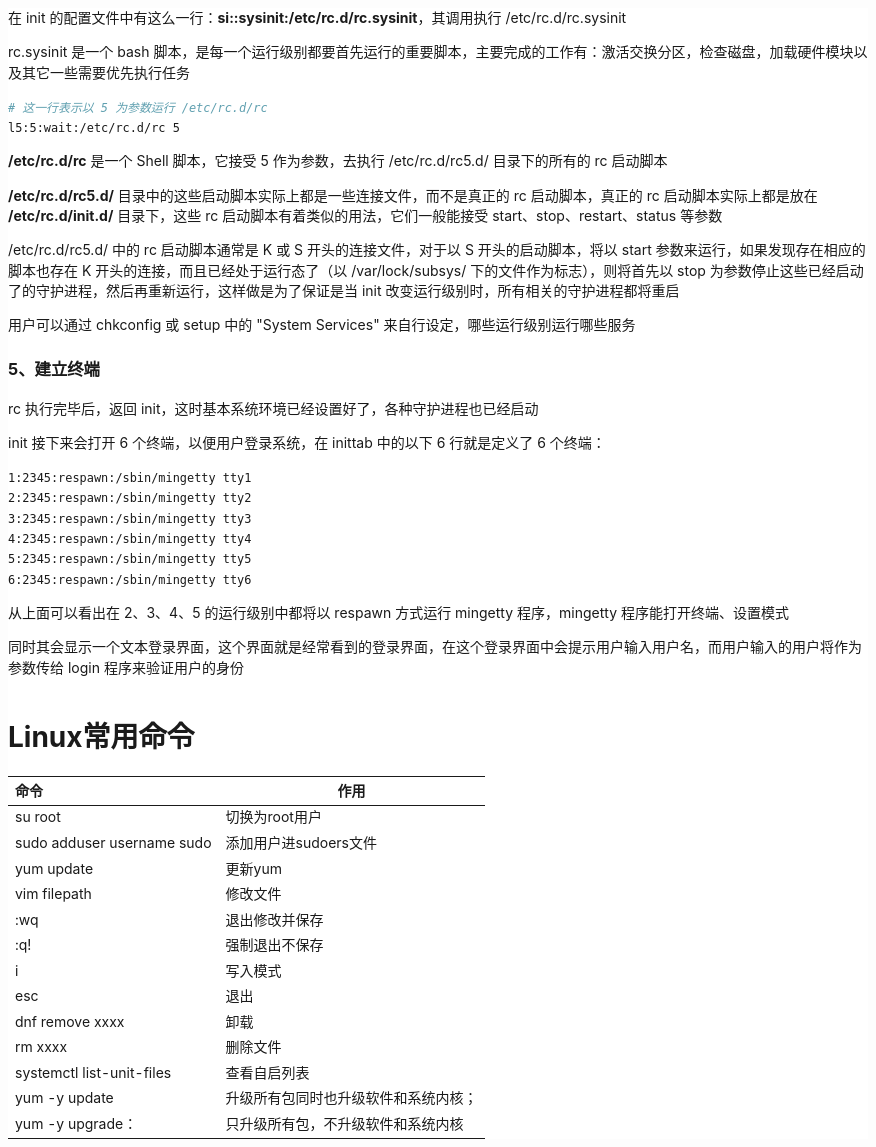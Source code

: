 在 init 的配置文件中有这么一行：**si::sysinit:/etc/rc.d/rc.sysinit**，其调用执行 /etc/rc.d/rc.sysinit

rc.sysinit 是一个 bash 脚本，是每一个运行级别都要首先运行的重要脚本，主要完成的工作有：激活交换分区，检查磁盘，加载硬件模块以及其它一些需要优先执行任务

~~~bash
# 这一行表示以 5 为参数运行 /etc/rc.d/rc
l5:5:wait:/etc/rc.d/rc 5
~~~

**/etc/rc.d/rc** 是一个 Shell 脚本，它接受 5 作为参数，去执行 /etc/rc.d/rc5.d/ 目录下的所有的 rc 启动脚本

**/etc/rc.d/rc5.d/** 目录中的这些启动脚本实际上都是一些连接文件，而不是真正的 rc 启动脚本，真正的 rc 启动脚本实际上都是放在 **/etc/rc.d/init.d/** 目录下，这些 rc 启动脚本有着类似的用法，它们一般能接受 start、stop、restart、status 等参数

/etc/rc.d/rc5.d/ 中的 rc 启动脚本通常是 K 或 S 开头的连接文件，对于以 S 开头的启动脚本，将以 start 参数来运行，如果发现存在相应的脚本也存在 K 开头的连接，而且已经处于运行态了（以 /var/lock/subsys/ 下的文件作为标志），则将首先以 stop 为参数停止这些已经启动了的守护进程，然后再重新运行，这样做是为了保证是当 init 改变运行级别时，所有相关的守护进程都将重启

用户可以通过 chkconfig 或 setup 中的 "System Services" 来自行设定，哪些运行级别运行哪些服务



### 5、建立终端

rc 执行完毕后，返回 init，这时基本系统环境已经设置好了，各种守护进程也已经启动

init 接下来会打开 6 个终端，以便用户登录系统，在 inittab 中的以下 6 行就是定义了 6 个终端：

~~~bash
1:2345:respawn:/sbin/mingetty tty1
2:2345:respawn:/sbin/mingetty tty2
3:2345:respawn:/sbin/mingetty tty3
4:2345:respawn:/sbin/mingetty tty4
5:2345:respawn:/sbin/mingetty tty5
6:2345:respawn:/sbin/mingetty tty6
~~~

从上面可以看出在 2、3、4、5 的运行级别中都将以 respawn 方式运行 mingetty 程序，mingetty 程序能打开终端、设置模式

同时其会显示一个文本登录界面，这个界面就是经常看到的登录界面，在这个登录界面中会提示用户输入用户名，而用户输入的用户将作为参数传给 login 程序来验证用户的身份



# Linux常用命令

| 命令                       | 作用                                 |
| :------------------------- | ------------------------------------ |
| su root                    | 切换为root用户                       |
| sudo adduser username sudo | 添加用户进sudoers文件                |
| yum update                 | 更新yum                              |
| vim filepath               | 修改文件                             |
| :wq                        | 退出修改并保存                       |
| :q!                        | 强制退出不保存                       |
| i                          | 写入模式                             |
| esc                        | 退出                                 |
| dnf remove xxxx            | 卸载                                 |
| rm xxxx                    | 删除文件                             |
| systemctl list-unit-files  | 查看自启列表                         |
| yum -y update              | 升级所有包同时也升级软件和系统内核； |
| yum -y upgrade：           | 只升级所有包，不升级软件和系统内核   |
